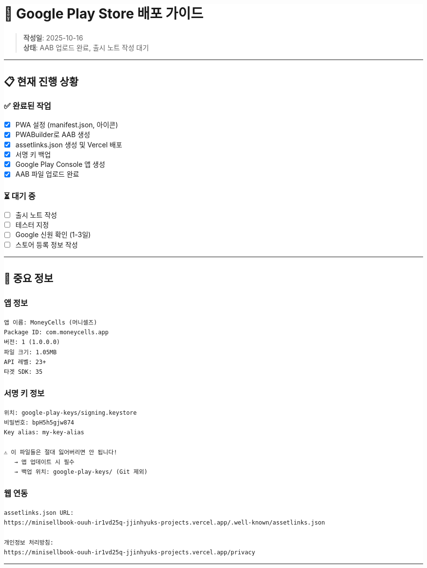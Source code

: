 # 📱 Google Play Store 배포 가이드

> **작성일**: 2025-10-16  
> **상태**: AAB 업로드 완료, 출시 노트 작성 대기

---

## 📋 현재 진행 상황

### ✅ 완료된 작업
- [x] PWA 설정 (manifest.json, 아이콘)
- [x] PWABuilder로 AAB 생성
- [x] assetlinks.json 생성 및 Vercel 배포
- [x] 서명 키 백업
- [x] Google Play Console 앱 생성
- [x] AAB 파일 업로드 완료

### ⏳ 대기 중
- [ ] 출시 노트 작성
- [ ] 테스터 지정
- [ ] Google 신원 확인 (1-3일)
- [ ] 스토어 등록 정보 작성

---

## 🔑 중요 정보

### 앱 정보
```
앱 이름: MoneyCells (머니셀즈)
Package ID: com.moneycells.app
버전: 1 (1.0.0.0)
파일 크기: 1.05MB
API 레벨: 23+
타겟 SDK: 35
```

### 서명 키 정보
```
위치: google-play-keys/signing.keystore
비밀번호: bpH5h5gjw874
Key alias: my-key-alias

⚠️ 이 파일들은 절대 잃어버리면 안 됩니다!
   → 앱 업데이트 시 필수
   → 백업 위치: google-play-keys/ (Git 제외)
```

### 웹 연동
```
assetlinks.json URL:
https://minisellbook-ouuh-ir1vd25q-jjinhyuks-projects.vercel.app/.well-known/assetlinks.json

개인정보 처리방침:
https://minisellbook-ouuh-ir1vd25q-jjinhyuks-projects.vercel.app/privacy
```

---